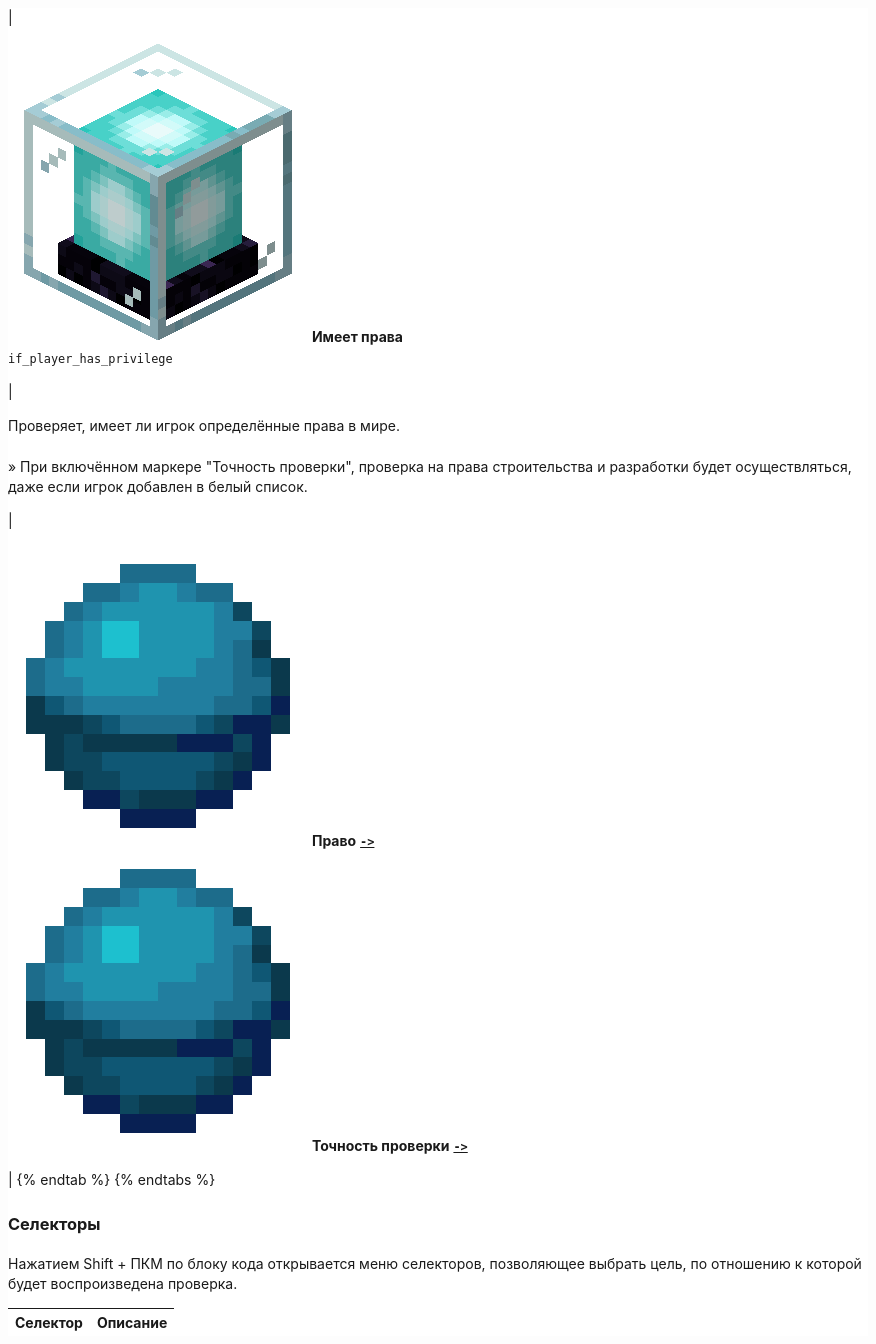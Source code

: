 | <p><img src="../../../.gitbook/assets/beacon.png" alt="" data-size="line"> <strong>Имеет права</strong><br><code>if_player_has_privilege</code></p>                      | <p>Проверяет, имеет ли игрок определённые права в мире.<br><br>» При включённом маркере "Точность проверки", проверка на права строительства и разработки будет осуществляться, даже если игрок добавлен в белый список.</p> | <p><a href="../arguments/enum.md"><img src="../../../.gitbook/assets/heart_of_the_sea.png" alt="" data-size="line"></a> <strong>Право</strong> <a data-footnote-ref href="#user-content-fn-24"><strong><code>-></code></strong></a><br><a href="../arguments/enum.md"><img src="../../../.gitbook/assets/heart_of_the_sea.png" alt="" data-size="line"></a> <strong>Точность проверки</strong> <a data-footnote-ref href="#user-content-fn-25"><strong><code>-></code></strong></a></p> |
{% endtab %}
{% endtabs %}

### Селекторы

Нажатием Shift + ПКМ по блоку кода открывается меню селекторов, позволяющее выбрать цель, по отношению к которой будет воспроизведена проверка.

| Селектор                                                                                       | Описание                                                                                                                                                 |
| ---------------------------------------------------------------------------------------------- | -------------------------------------------------------------------------------------------------------------------------------------------------------- |